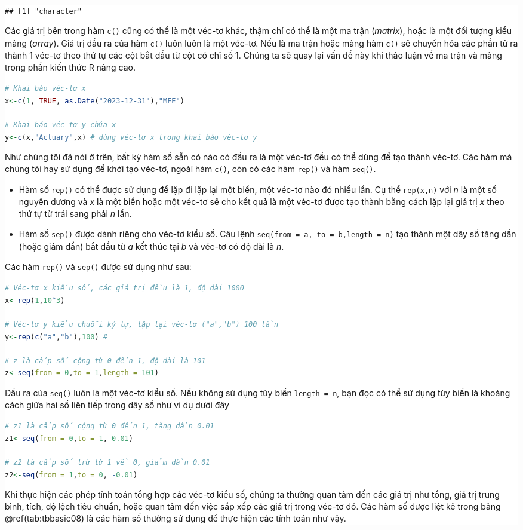 ```
## [1] "character"
```

Các giá trị bên trong hàm `c()` cũng có thể là một véc-tơ khác, thậm chí có thể là một ma trận ($matrix$), hoặc là một đối tượng kiểu mảng ($array$). Giá trị đầu ra của hàm `c()` luôn luôn là một véc-tơ. Nếu là ma trận hoặc mảng hàm `c()` sẽ chuyển hóa các phần tử ra thành 1 véc-tơ theo thứ tự các cột bắt đầu từ cột có chỉ số 1. Chúng ta sẽ quay lại vấn đề này khi thảo luận về ma trận và mảng trong phần kiến thức R nâng cao.


```r
# Khai báo véc-tơ x
x<-c(1, TRUE, as.Date("2023-12-31"),"MFE")

# Khai báo véc-tơ y chứa x
y<-c(x,"Actuary",x) # dùng véc-tơ x trong khai báo véc-tơ y
```

Như chúng tôi đã nói ở trên, bất kỳ hàm số sẵn có nào có đầu ra là một véc-tơ đều có thể dùng để tạo thành véc-tơ. Các hàm mà chúng tôi hay sử dụng để khởi tạo véc-tơ, ngoài hàm `c()`, còn có các hàm `rep()` và hàm `seq()`.

- Hàm số `rep()` có thể được sử dụng để lặp đi lặp lại một biến, một véc-tơ nào đó nhiều lần. Cụ thể `rep(x,n)` với $n$ là một số nguyên dương và $x$ là một biến hoặc một véc-tơ sẽ cho kết quả là một véc-tơ được tạo thành bằng cách lặp lại giá trị $x$ theo thứ tự từ trái sang phải $n$ lần.

- Hàm số `sep()` được dành riêng cho véc-tơ kiểu số. Câu lệnh `seq(from = a, to = b,length = n)` tạo thành một dãy số tăng dần (hoặc giảm dần) bắt đầu từ $a$ kết thúc tại $b$ và véc-tơ có độ dài là $n$.

Các hàm `rep()` và `sep()` được sử dụng như sau:

```r
# Véc-tơ x kiểu số, các giá trị đều là 1, độ dài 1000
x<-rep(1,10^3)

# Véc-tơ y kiểu chuỗi ký tự, lặp lại véc-tơ ("a","b") 100 lần
y<-rep(c("a","b"),100) #

# z là cấp số cộng từ 0 đến 1, độ dài là 101
z<-seq(from = 0,to = 1,length = 101)
```

Đầu ra của `seq()` luôn là một véc-tơ kiểu số. Nếu không sử dụng tùy biến `length = n`, bạn đọc có thể sử dụng tùy biến là khoảng cách giữa hai số liên tiếp trong dãy số như ví dụ dưới đây

```r
# z1 là cấp số cộng từ 0 đến 1, tăng dần 0.01
z1<-seq(from = 0,to = 1, 0.01)

# z2 là cấp số trừ từ 1 về 0, giảm dần 0.01
z2<-seq(from = 1,to = 0, -0.01)
```

Khi thực hiện các phép tính toán tổng hợp các véc-tơ kiểu số, chúng ta thường quan tâm đến các giá trị như tổng, giá trị trung bình, tích, độ lệch tiêu chuẩn, hoặc quan tâm đến việc sắp xếp các giá trị trong véc-tơ đó. Các hàm số được liệt kê trong bảng \@ref(tab:tbbasic08) là các hàm số thường sử dụng để thực hiện các tính toán như vậy.
